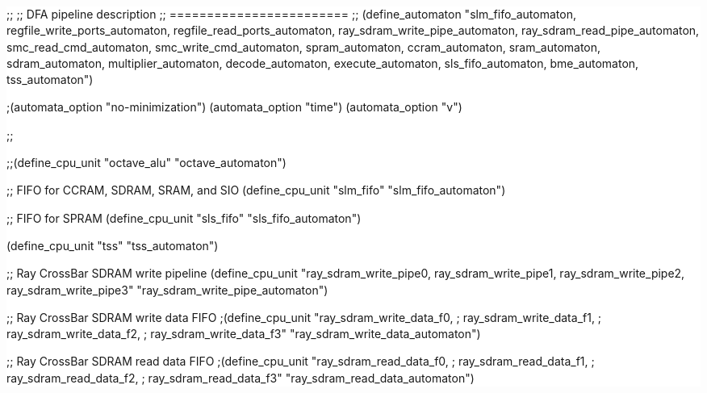 

;;
;;  DFA pipeline description
;;  ========================
;;
(define_automaton "slm_fifo_automaton, 
                   regfile_write_ports_automaton,
                   regfile_read_ports_automaton,
                   ray_sdram_write_pipe_automaton, 
                   ray_sdram_read_pipe_automaton,
                   smc_read_cmd_automaton,
                   smc_write_cmd_automaton,
                   spram_automaton, 
                   ccram_automaton, 
                   sram_automaton, 
                   sdram_automaton, 
                   multiplier_automaton,
                   decode_automaton, 
                   execute_automaton,
                   sls_fifo_automaton,
                   bme_automaton,
                   tss_automaton")

;(automata_option "no-minimization")
(automata_option "time")
(automata_option "v")

;;

;;(define_cpu_unit "octave_alu" "octave_automaton")


;; FIFO for CCRAM, SDRAM, SRAM, and SIO
(define_cpu_unit "slm_fifo" "slm_fifo_automaton")

;; FIFO for SPRAM
(define_cpu_unit "sls_fifo" "sls_fifo_automaton")

(define_cpu_unit "tss" "tss_automaton")

;; Ray CrossBar SDRAM write pipeline
(define_cpu_unit "ray_sdram_write_pipe0, 
                  ray_sdram_write_pipe1, 
                  ray_sdram_write_pipe2, 
                  ray_sdram_write_pipe3" "ray_sdram_write_pipe_automaton")

;; Ray CrossBar SDRAM write data FIFO
;(define_cpu_unit "ray_sdram_write_data_f0, 
;                  ray_sdram_write_data_f1, 
;                  ray_sdram_write_data_f2, 
;                  ray_sdram_write_data_f3" "ray_sdram_write_data_automaton")

;; Ray CrossBar SDRAM read data FIFO
;(define_cpu_unit "ray_sdram_read_data_f0, 
;                  ray_sdram_read_data_f1, 
;                  ray_sdram_read_data_f2, 
;                  ray_sdram_read_data_f3" "ray_sdram_read_data_automaton")

